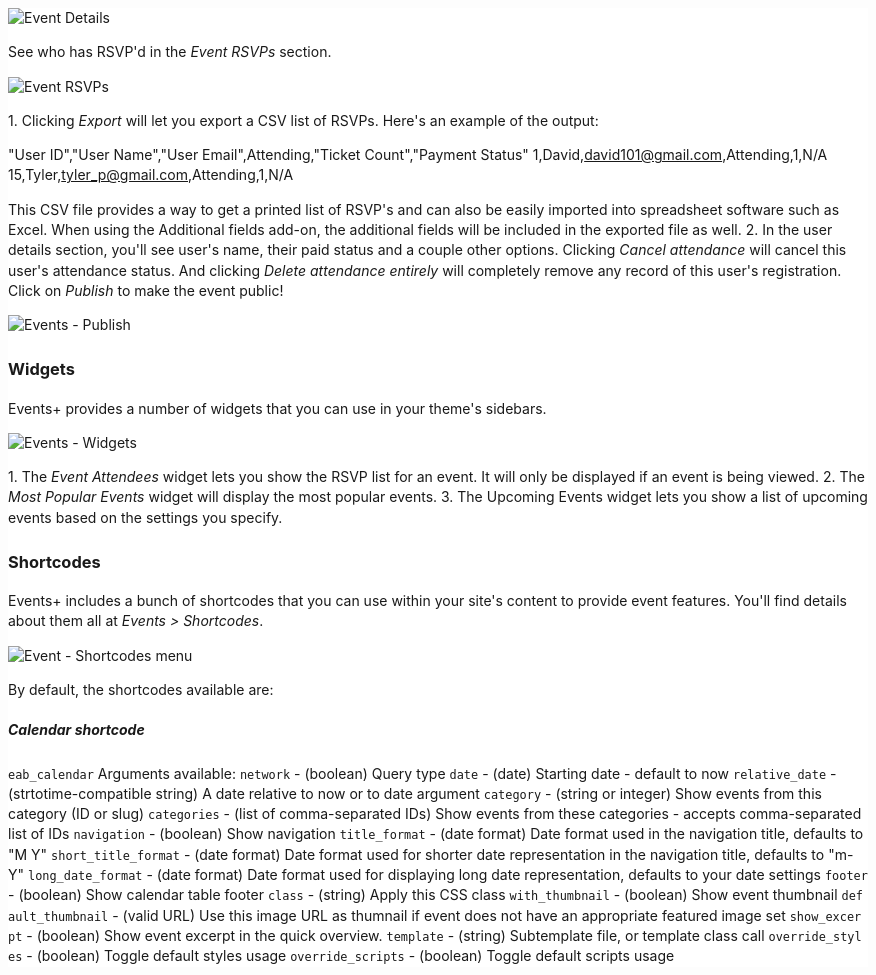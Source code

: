 ![Event Details](https://premium.wpmudev.org/wp-content/uploads/2011/11/Events-Description.png)

 See who has RSVP'd in the _Event RSVPs_ section. 

![Event RSVPs](https://premium.wpmudev.org/wp-content/uploads/2011/11/Events-RSVP.png)

 1\. Clicking _Export_ will let you export a CSV list of RSVPs. Here's an example of the output:

"User ID","User Name","User Email",Attending,"Ticket Count","Payment Status"
1,David,david101@gmail.com,Attending,1,N/A
15,Tyler,tyler_p@gmail.com,Attending,1,N/A

This CSV file provides a way to get a printed list of RSVP's and can also be easily imported into spreadsheet software such as Excel. When using the Additional fields add-on, the additional fields will be included in the exported file as well. 2\. In the user details section, you'll see user's name, their paid status and a couple other options. Clicking _Cancel attendance_ will cancel this user's attendance status. And clicking _Delete attendance entirely_ will completely remove any record of this user's registration. Click on _Publish_ to make the event public! 

![Events - Publish](https://premium.wpmudev.org/wp-content/uploads/2011/11/Events-Publish.png)

### Widgets

Events+ provides a number of widgets that you can use in your theme's sidebars. 

![Events - Widgets](https://premium.wpmudev.org/wp-content/uploads/2011/11/Events-Widget-options.png)

 1\. The _Event Attendees_ widget lets you show the RSVP list for an event. It will only be displayed if an event is being viewed. 2\. The _Most Popular Events_ widget will display the most popular events. 3\. The Upcoming Events widget lets you show a list of upcoming events based on the settings you specify.

### Shortcodes

Events+ includes a bunch of shortcodes that you can use within your site's content to provide event features. You'll find details about them all at _Events > Shortcodes_. 

![Event - Shortcodes menu](https://premium.wpmudev.org/wp-content/uploads/2011/11/Event-Shortcodes-menu.png)

 By default, the shortcodes available are:

##### Calendar shortcode

`eab_calendar` Arguments available: `network` - (boolean) Query type `date` - (date) Starting date - default to now `relative_date` - (strtotime-compatible string) A date relative to now or to date argument `category` - (string or integer) Show events from this category (ID or slug) `categories` - (list of comma-separated IDs) Show events from these categories - accepts comma-separated list of IDs `navigation` - (boolean) Show navigation `title_format` - (date format) Date format used in the navigation title, defaults to "M Y" `short_title_format` - (date format) Date format used for shorter date representation in the navigation title, defaults to "m-Y" `long_date_format` - (date format) Date format used for displaying long date representation, defaults to your date settings `footer` - (boolean) Show calendar table footer `class` - (string) Apply this CSS class `with_thumbnail` - (boolean) Show event thumbnail `default_thumbnail` - (valid URL) Use this image URL as thumnail if event does not have an appropriate featured image set `show_excerpt` - (boolean) Show event excerpt in the quick overview. `template` - (string) Subtemplate file, or template class call `override_styles` - (boolean) Toggle default styles usage `override_scripts` - (boolean) Toggle default scripts usage
